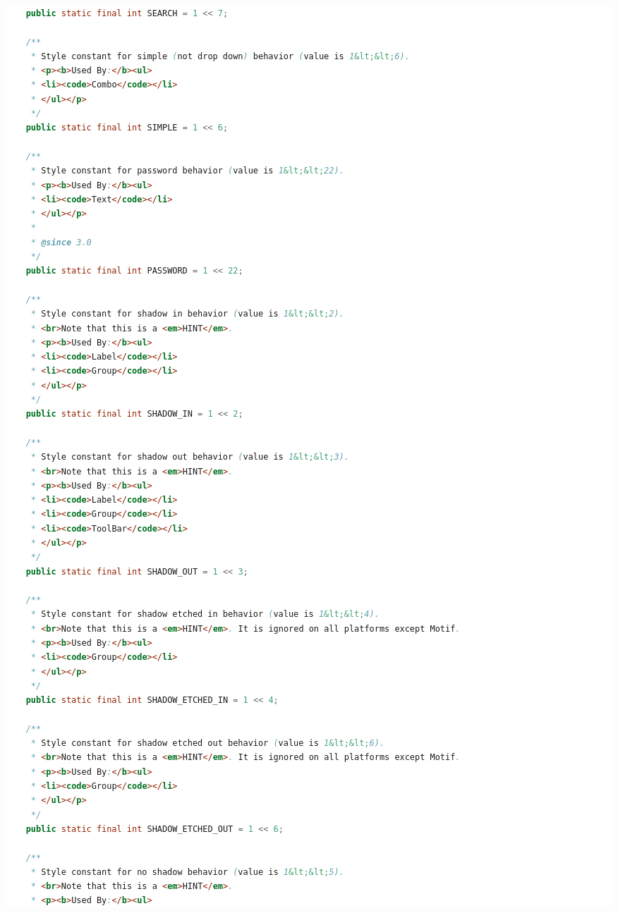 ```java
	public static final int SEARCH = 1 << 7;

	/**
	 * Style constant for simple (not drop down) behavior (value is 1&lt;&lt;6).
	 * <p><b>Used By:</b><ul>
	 * <li><code>Combo</code></li>
	 * </ul></p>
	 */
	public static final int SIMPLE = 1 << 6;

	/**
	 * Style constant for password behavior (value is 1&lt;&lt;22).
	 * <p><b>Used By:</b><ul>
	 * <li><code>Text</code></li>
	 * </ul></p>
	 * 
	 * @since 3.0
	 */
	public static final int PASSWORD = 1 << 22;
	
	/**
	 * Style constant for shadow in behavior (value is 1&lt;&lt;2).
	 * <br>Note that this is a <em>HINT</em>.
	 * <p><b>Used By:</b><ul>
	 * <li><code>Label</code></li>
	 * <li><code>Group</code></li>
	 * </ul></p>
	 */
	public static final int SHADOW_IN = 1 << 2;

	/**
	 * Style constant for shadow out behavior (value is 1&lt;&lt;3).
	 * <br>Note that this is a <em>HINT</em>.
	 * <p><b>Used By:</b><ul>
	 * <li><code>Label</code></li>
	 * <li><code>Group</code></li>
	 * <li><code>ToolBar</code></li>
	 * </ul></p>
	 */
	public static final int SHADOW_OUT = 1 << 3;

	/**
	 * Style constant for shadow etched in behavior (value is 1&lt;&lt;4).
	 * <br>Note that this is a <em>HINT</em>. It is ignored on all platforms except Motif.
	 * <p><b>Used By:</b><ul>
	 * <li><code>Group</code></li>
	 * </ul></p>
	 */
	public static final int SHADOW_ETCHED_IN = 1 << 4;

	/**
	 * Style constant for shadow etched out behavior (value is 1&lt;&lt;6).
	 * <br>Note that this is a <em>HINT</em>. It is ignored on all platforms except Motif.
	 * <p><b>Used By:</b><ul>
	 * <li><code>Group</code></li>
	 * </ul></p>
	 */
	public static final int SHADOW_ETCHED_OUT = 1 << 6;

	/**
	 * Style constant for no shadow behavior (value is 1&lt;&lt;5).
	 * <br>Note that this is a <em>HINT</em>.
	 * <p><b>Used By:</b><ul>
```